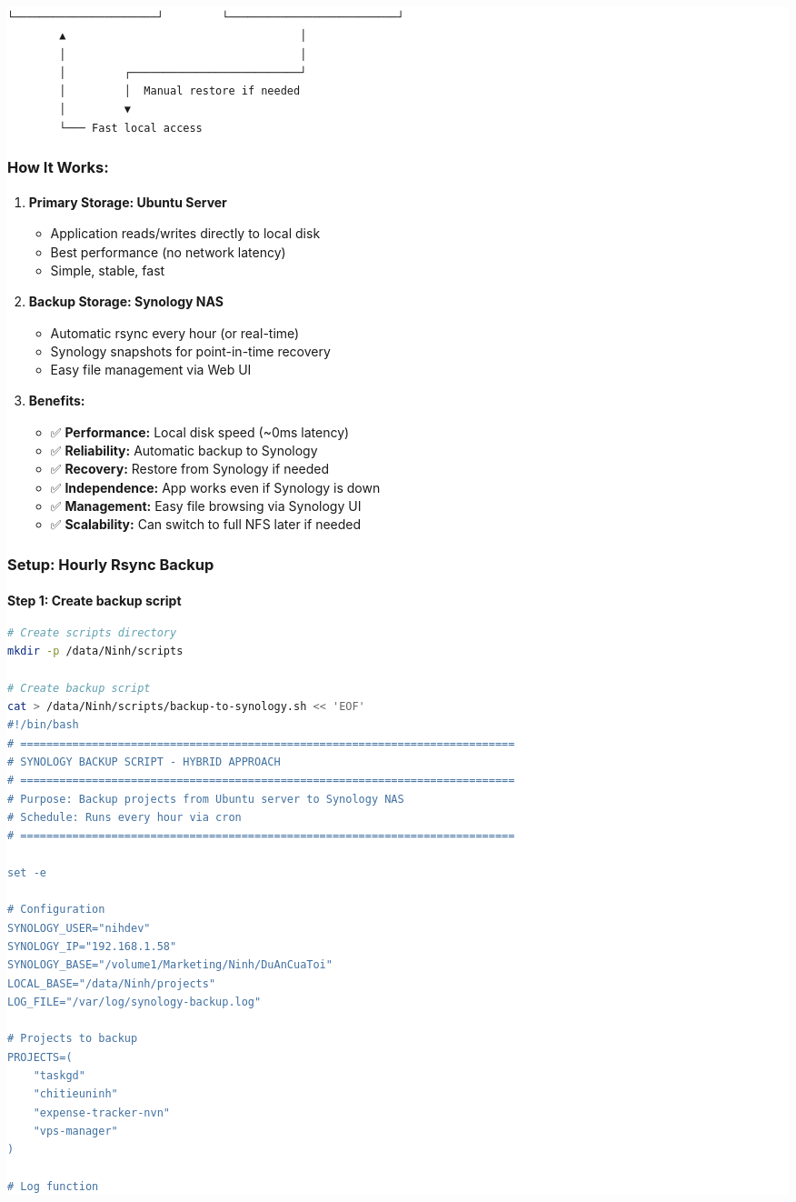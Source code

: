 ```
└──────────────────────┘         └──────────────────────────┘
        ▲                                    │
        │                                    │
        │         ┌──────────────────────────┘
        │         │  Manual restore if needed
        │         ▼
        └─── Fast local access
```

### **How It Works:**

1. **Primary Storage: Ubuntu Server**
   - Application reads/writes directly to local disk
   - Best performance (no network latency)
   - Simple, stable, fast

2. **Backup Storage: Synology NAS**
   - Automatic rsync every hour (or real-time)
   - Synology snapshots for point-in-time recovery
   - Easy file management via Web UI

3. **Benefits:**
   - ✅ **Performance:** Local disk speed (~0ms latency)
   - ✅ **Reliability:** Automatic backup to Synology
   - ✅ **Recovery:** Restore from Synology if needed
   - ✅ **Independence:** App works even if Synology is down
   - ✅ **Management:** Easy file browsing via Synology UI
   - ✅ **Scalability:** Can switch to full NFS later if needed

### **Setup: Hourly Rsync Backup**

**Step 1: Create backup script**

```bash
# Create scripts directory
mkdir -p /data/Ninh/scripts

# Create backup script
cat > /data/Ninh/scripts/backup-to-synology.sh << 'EOF'
#!/bin/bash
# ============================================================================
# SYNOLOGY BACKUP SCRIPT - HYBRID APPROACH
# ============================================================================
# Purpose: Backup projects from Ubuntu server to Synology NAS
# Schedule: Runs every hour via cron
# ============================================================================

set -e

# Configuration
SYNOLOGY_USER="nihdev"
SYNOLOGY_IP="192.168.1.58"
SYNOLOGY_BASE="/volume1/Marketing/Ninh/DuAnCuaToi"
LOCAL_BASE="/data/Ninh/projects"
LOG_FILE="/var/log/synology-backup.log"

# Projects to backup
PROJECTS=(
    "taskgd"
    "chitieuninh"
    "expense-tracker-nvn"
    "vps-manager"
)

# Log function
```